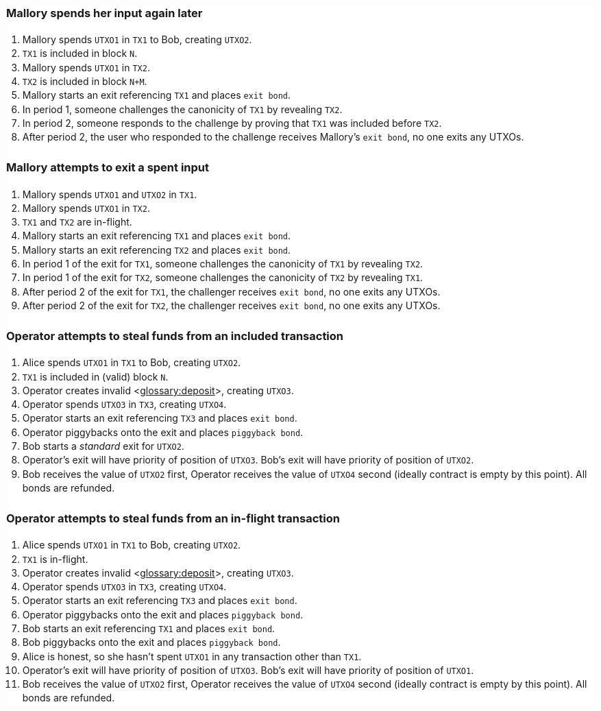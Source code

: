 ### Mallory spends her input again later
1. Mallory spends `UTXO1` in `TX1` to Bob, creating `UTXO2`.
2. `TX1` is included in block `N`.
3. Mallory spends `UTXO1` in `TX2`.
4. `TX2` is included in block `N+M`.
5. Mallory starts an exit referencing `TX1` and places `exit bond`.
6. In period 1, someone challenges the canonicity of `TX1` by revealing `TX2`.
7. In period 2, someone responds to the challenge by proving that `TX1` was included before `TX2`.
8. After period 2, the user who responded to the challenge receives Mallory’s `exit bond`, no one exits any UTXOs.

### Mallory attempts to exit a spent input
1. Mallory spends `UTXO1` and `UTXO2` in `TX1`.
2. Mallory spends `UTXO1` in `TX2`.
3. `TX1` and `TX2` are in-flight.
4. Mallory starts an exit referencing `TX1` and places `exit bond`.
5. Mallory starts an exit referencing `TX2` and places `exit bond`.
6. In period 1 of the exit for `TX1`, someone challenges the canonicity of `TX1` by revealing `TX2`.
7. In period 1 of the exit for `TX2`, someone challenges the canonicity of `TX2` by revealing `TX1`.
8. After period 2 of the exit for `TX1`, the challenger receives `exit bond`, no one exits any UTXOs.
9. After period 2 of the exit for `TX2`, the challenger receives `exit bond`, no one exits any UTXOs.

### Operator attempts to steal funds from an included transaction
1. Alice spends `UTXO1` in `TX1` to Bob, creating `UTXO2`.
2. `TX1` is included in (valid) block `N`.
3. Operator creates invalid <<glossary:deposit>>, creating `UTXO3`.
4. Operator spends `UTXO3` in `TX3`, creating `UTXO4`.
5. Operator starts an exit referencing `TX3` and places `exit bond`.
6. Operator piggybacks onto the exit and places `piggyback bond`.
7. Bob starts a *standard* exit for `UTXO2`.
8. Operator’s exit will have priority of position of `UTXO3`.
Bob’s exit will have priority of position of `UTXO2`.
9. Bob receives the value of `UTXO2` first, Operator receives the value of `UTXO4` second (ideally contract is empty by this point).
All bonds are refunded.

### Operator attempts to steal funds from an in-flight transaction
1. Alice spends `UTXO1` in `TX1` to Bob, creating `UTXO2`.
2. `TX1` is in-flight.
3. Operator creates invalid <<glossary:deposit>>, creating `UTXO3`.
4. Operator spends `UTXO3` in `TX3`, creating `UTXO4`.
5. Operator starts an exit referencing `TX3` and places `exit bond`.
6. Operator piggybacks onto the exit and places `piggyback bond`.
7. Bob starts an exit referencing `TX1` and places `exit bond`.
8. Bob piggybacks onto the exit and places `piggyback bond`.
9. Alice is honest, so she hasn’t spent `UTXO1` in any transaction other than `TX1`.
10. Operator’s exit will have priority of position of `UTXO3`.
Bob’s exit will have priority of position of `UTXO1`.
11. Bob receives the value of `UTXO2` first, Operator receives the value of `UTXO4` second (ideally contract is empty by this point).
All bonds are refunded.
